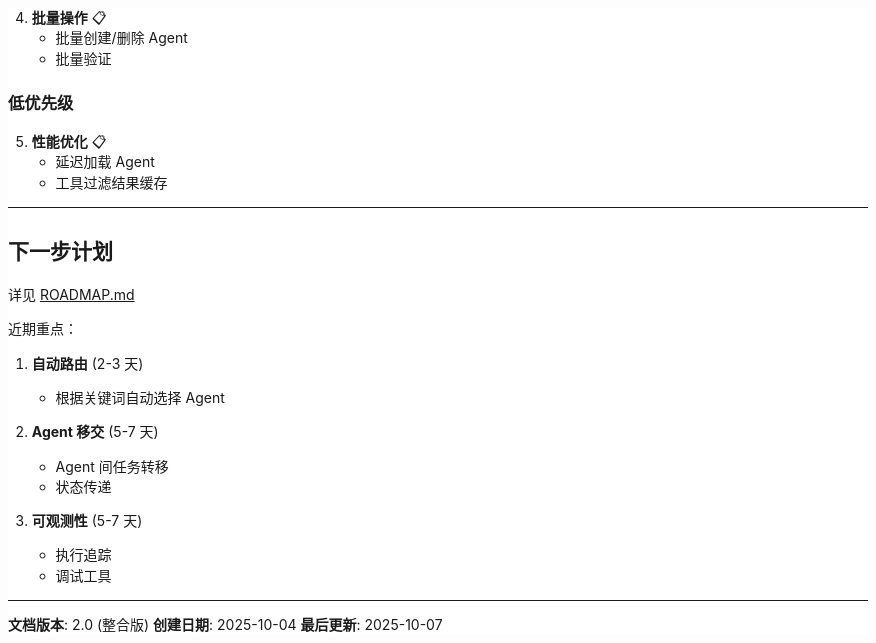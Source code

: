 4. **批量操作** 📋
   - 批量创建/删除 Agent
   - 批量验证

### 低优先级

5. **性能优化** 📋
   - 延迟加载 Agent
   - 工具过滤结果缓存

---

## 下一步计划

详见 [ROADMAP.md](./ROADMAP.md)

近期重点：

1. **自动路由** (2-3 天)
   - 根据关键词自动选择 Agent

2. **Agent 移交** (5-7 天)
   - Agent 间任务转移
   - 状态传递

3. **可观测性** (5-7 天)
   - 执行追踪
   - 调试工具

---

**文档版本**: 2.0 (整合版)
**创建日期**: 2025-10-04
**最后更新**: 2025-10-07
